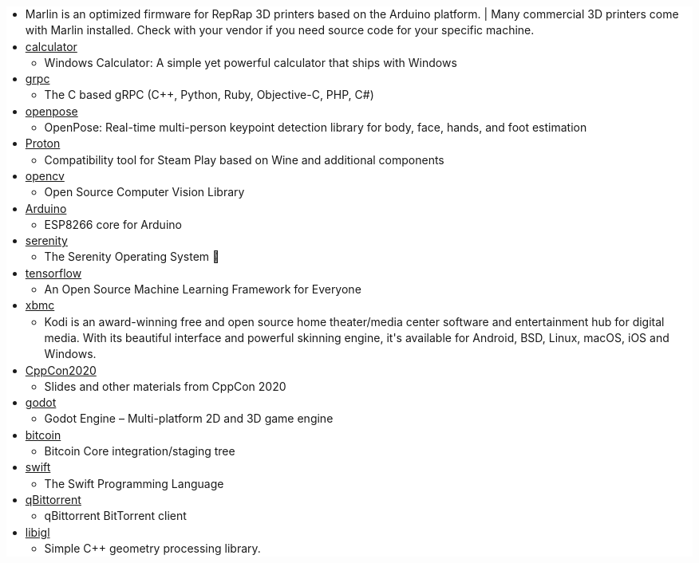   - Marlin is an optimized firmware for RepRap 3D printers based on the Arduino platform. | Many commercial 3D printers come with Marlin installed. Check with your vendor if you need source code for your specific machine.
- [calculator](https://github.com/microsoft/calculator)
  - Windows Calculator: A simple yet powerful calculator that ships with Windows
- [grpc](https://github.com/grpc/grpc)
  - The C based gRPC (C++, Python, Ruby, Objective-C, PHP, C#)
- [openpose](https://github.com/CMU-Perceptual-Computing-Lab/openpose)
  - OpenPose: Real-time multi-person keypoint detection library for body, face, hands, and foot estimation
- [Proton](https://github.com/ValveSoftware/Proton)
  - Compatibility tool for Steam Play based on Wine and additional components
- [opencv](https://github.com/opencv/opencv)
  - Open Source Computer Vision Library
- [Arduino](https://github.com/esp8266/Arduino)
  - ESP8266 core for Arduino
- [serenity](https://github.com/SerenityOS/serenity)
  - The Serenity Operating System 🐞
- [tensorflow](https://github.com/tensorflow/tensorflow)
  - An Open Source Machine Learning Framework for Everyone
- [xbmc](https://github.com/xbmc/xbmc)
  - Kodi is an award-winning free and open source home theater/media center software and entertainment hub for digital media. With its beautiful interface and powerful skinning engine, it's available for Android, BSD, Linux, macOS, iOS and Windows.
- [CppCon2020](https://github.com/CppCon/CppCon2020)
  - Slides and other materials from CppCon 2020
- [godot](https://github.com/godotengine/godot)
  - Godot Engine – Multi-platform 2D and 3D game engine
- [bitcoin](https://github.com/bitcoin/bitcoin)
  - Bitcoin Core integration/staging tree
- [swift](https://github.com/apple/swift)
  - The Swift Programming Language
- [qBittorrent](https://github.com/qbittorrent/qBittorrent)
  - qBittorrent BitTorrent client
- [libigl](https://github.com/libigl/libigl)
  - Simple C++ geometry processing library.

